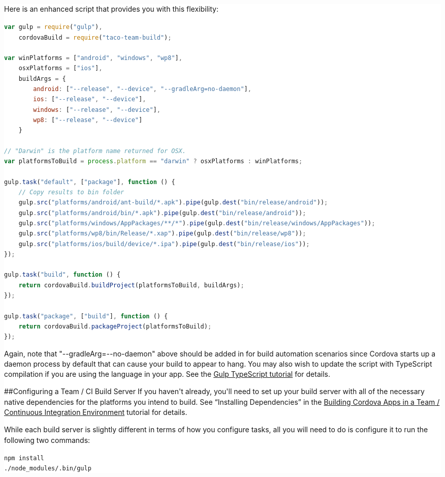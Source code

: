 Here is an enhanced script that provides you with this flexibility:

```javascript
var gulp = require("gulp"),
	cordovaBuild = require("taco-team-build");

var winPlatforms = ["android", "windows", "wp8"],
	osxPlatforms = ["ios"],
	buildArgs = {
		android: ["--release", "--device", "--gradleArg=no-daemon"],
		ios: ["--release", "--device"],
		windows: ["--release", "--device"],
		wp8: ["--release", "--device"]
	}

// "Darwin" is the platform name returned for OSX.
var platformsToBuild = process.platform == "darwin" ? osxPlatforms : winPlatforms;

gulp.task("default", ["package"], function () {
	// Copy results to bin folder
	gulp.src("platforms/android/ant-build/*.apk").pipe(gulp.dest("bin/release/android"));
	gulp.src("platforms/android/bin/*.apk").pipe(gulp.dest("bin/release/android"));
	gulp.src("platforms/windows/AppPackages/**/*").pipe(gulp.dest("bin/release/windows/AppPackages"));
	gulp.src("platforms/wp8/bin/Release/*.xap").pipe(gulp.dest("bin/release/wp8"));
	gulp.src("platforms/ios/build/device/*.ipa").pipe(gulp.dest("bin/release/ios"));
});

gulp.task("build", function () {
	return cordovaBuild.buildProject(platformsToBuild, buildArgs);
});

gulp.task("package", ["build"], function () {
	return cordovaBuild.packageProject(platformsToBuild);
});
```

Again, note that "--gradleArg=--no-daemon" above should be added in for build automation scenarios since Cordova starts up a daemon process by default that can cause your build to appear to hang. You may also wish to update the script with TypeScript compilation if you are using the language in your app.  See the [Gulp TypeScript tutorial](http://go.microsoft.com/fwlink/?LinkID=533769) for details.

##Configuring a Team / CI Build Server
If you haven't already, you'll need to set up your build server with all of the necessary native dependencies for the platforms you intend to build. See “Installing Dependencies” in the [Building Cordova Apps in a Team / Continuous Integration Environment](./tutorial-team-build/tutorial-team-build-readme.md) tutorial for details.

While each build server is slightly different in terms of how you configure tasks, all you will need to do is configure it to run the following two commands:

```
npm install
./node_modules/.bin/gulp
```

